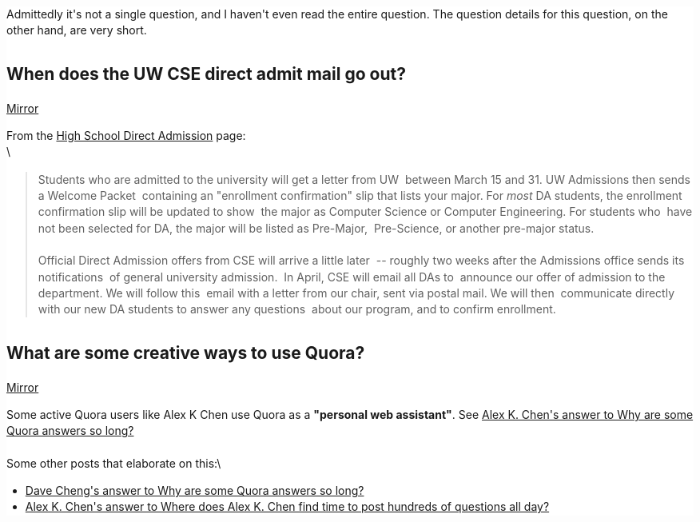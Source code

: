 Admittedly it's not a single question, and I haven't even read the
entire question. The question details for this question, on the other
hand, are very short.

## When does the UW CSE direct admit mail go out?

[Mirror](https://www.quora.com/When-does-the-UW-CSE-direct-admit-mail-go-out/answer/Issa-Rice)


From the <span class="qlink_container">[High School Direct
Admission](http://www.cs.washington.edu/prospective_students/undergrad/admissions/direct_admission)</span>
page:\
\

> Students who are admitted to the university will get a letter from UW 
> between March 15 and 31. UW Admissions then sends a Welcome Packet 
> containing an "enrollment confirmation" slip that lists your major.
> For *most* DA students, the enrollment confirmation slip will be
> updated to show  the major as Computer Science or Computer
> Engineering. For students who  have not been selected for DA, the
> major will be listed as Pre-Major,  Pre-Science, or another pre-major
> status.\
> \
> Official Direct Admission offers from CSE will arrive a little
> later  -- roughly two weeks after the Admissions office sends its
> notifications  of general university admission.  In April, CSE will
> email all DAs to  announce our offer of admission to the department.
> We will follow this  email with a letter from our chair, sent via
> postal mail. We will then  communicate directly with our new DA
> students to answer any questions  about our program, and to confirm
> enrollment.


## What are some creative ways to use Quora?

[Mirror](https://www.quora.com/What-are-some-creative-ways-to-use-Quora/answer/Issa-Rice)


Some active Quora users like Alex K Chen use Quora as a **"personal web
assistant"**. See <span class="qlink_container">[Alex K. Chen's answer
to Why are some Quora answers so
long?](https://www.quora.com/Why-are-some-Quora-answers-so-long/answer/Alex-K-Chen)</span>\
\
Some other posts that elaborate on this:\

-   <span class="qlink_container">[Dave Cheng's answer to Why are some
    Quora answers so
    long?](https://www.quora.com/Why-are-some-Quora-answers-so-long/answer/Dave-Cheng)</span>
-   <span class="qlink_container">[Alex K. Chen's answer to Where does
    Alex K. Chen find time to post hundreds of questions all
    day?](https://www.quora.com/Where-does-Alex-K-Chen-find-time-to-post-hundreds-of-questions-all-day/answer/Alex-K-Chen)</span>
